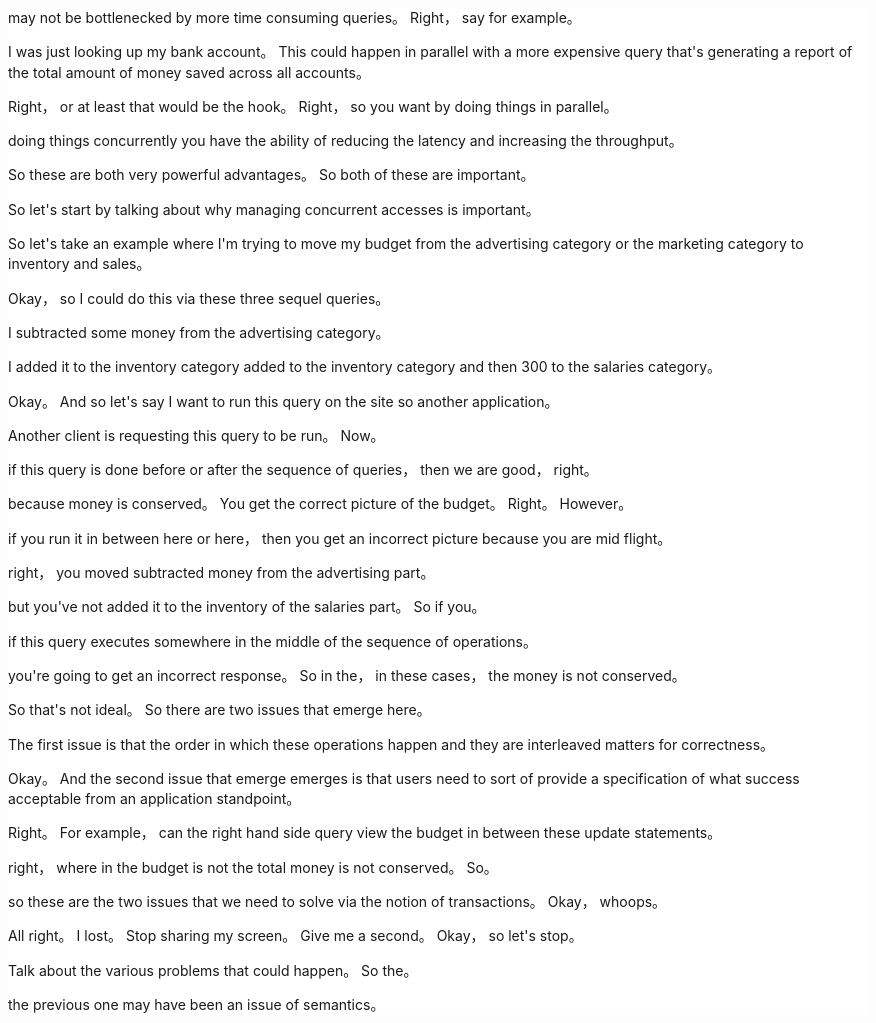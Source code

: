  may not be bottlenecked by more time consuming queries。 Right， say for example。

 I was just looking up my bank account。 This could happen in parallel with a more expensive query that's generating a report of the total amount of money saved across all accounts。

 Right， or at least that would be the hook。 Right， so you want by doing things in parallel。

 doing things concurrently you have the ability of reducing the latency and increasing the throughput。

 So these are both very powerful advantages。 So both of these are important。

 So let's start by talking about why managing concurrent accesses is important。

 So let's take an example where I'm trying to move my budget from the advertising category or the marketing category to inventory and sales。

 Okay， so I could do this via these three sequel queries。

 I subtracted some money from the advertising category。

 I added it to the inventory category added to the inventory category and then 300 to the salaries category。

 Okay。 And so let's say I want to run this query on the site so another application。

 Another client is requesting this query to be run。 Now。

 if this query is done before or after the sequence of queries， then we are good， right。

 because money is conserved。 You get the correct picture of the budget。 Right。 However。

 if you run it in between here or here， then you get an incorrect picture because you are mid flight。

 right， you moved subtracted money from the advertising part。

 but you've not added it to the inventory of the salaries part。 So if you。

 if this query executes somewhere in the middle of the sequence of operations。

 you're going to get an incorrect response。 So in the， in these cases， the money is not conserved。

 So that's not ideal。 So there are two issues that emerge here。

 The first issue is that the order in which these operations happen and they are interleaved matters for correctness。

 Okay。 And the second issue that emerge emerges is that users need to sort of provide a specification of what success acceptable from an application standpoint。

 Right。 For example， can the right hand side query view the budget in between these update statements。

 right， where in the budget is not the total money is not conserved。 So。

 so these are the two issues that we need to solve via the notion of transactions。 Okay， whoops。

 All right。 I lost。 Stop sharing my screen。 Give me a second。 Okay， so let's stop。

 Talk about the various problems that could happen。 So the。

 the previous one may have been an issue of semantics。

